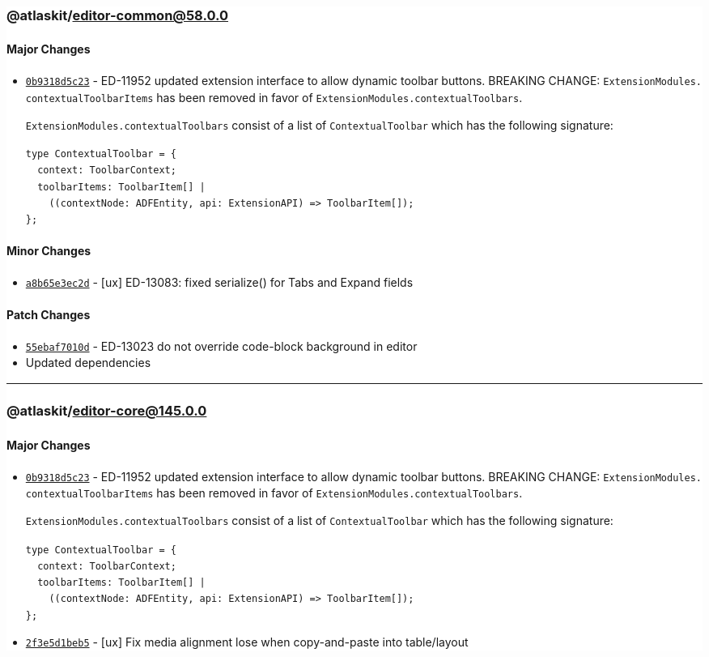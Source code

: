 ### @atlaskit/editor-common@58.0.0

#### Major Changes

- [`0b9318d5c23`](https://bitbucket.org/atlassian/atlassian-frontend/commits/0b9318d5c23) - ED-11952 updated extension interface to allow dynamic toolbar buttons.
  BREAKING CHANGE: `ExtensionModules.contextualToolbarItems` has been removed in favor of `ExtensionModules.contextualToolbars`.

  `ExtensionModules.contextualToolbars` consist of a list of `ContextualToolbar` which has the following signature:

  ```
  type ContextualToolbar = {
    context: ToolbarContext;
    toolbarItems: ToolbarItem[] |
      ((contextNode: ADFEntity, api: ExtensionAPI) => ToolbarItem[]);
  };
  ```

#### Minor Changes

- [`a8b65e3ec2d`](https://bitbucket.org/atlassian/atlassian-frontend/commits/a8b65e3ec2d) - [ux] ED-13083: fixed serialize() for Tabs and Expand fields

#### Patch Changes

- [`55ebaf7010d`](https://bitbucket.org/atlassian/atlassian-frontend/commits/55ebaf7010d) - ED-13023 do not override code-block background in editor
- Updated dependencies

---

### @atlaskit/editor-core@145.0.0

#### Major Changes

- [`0b9318d5c23`](https://bitbucket.org/atlassian/atlassian-frontend/commits/0b9318d5c23) - ED-11952 updated extension interface to allow dynamic toolbar buttons.
  BREAKING CHANGE: `ExtensionModules.contextualToolbarItems` has been removed in favor of `ExtensionModules.contextualToolbars`.

  `ExtensionModules.contextualToolbars` consist of a list of `ContextualToolbar` which has the following signature:

  ```
  type ContextualToolbar = {
    context: ToolbarContext;
    toolbarItems: ToolbarItem[] |
      ((contextNode: ADFEntity, api: ExtensionAPI) => ToolbarItem[]);
  };
  ```

- [`2f3e5d1beb5`](https://bitbucket.org/atlassian/atlassian-frontend/commits/2f3e5d1beb5) - [ux] Fix media alignment lose when copy-and-paste into table/layout
